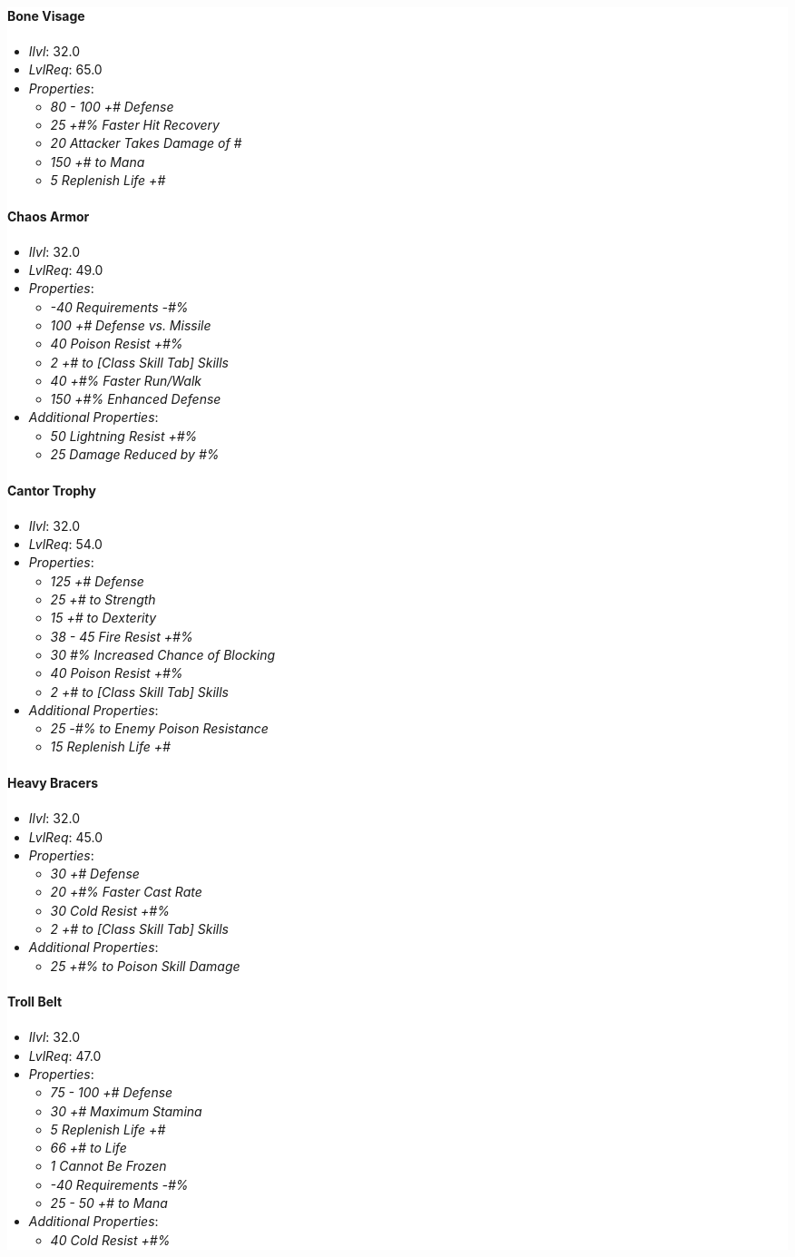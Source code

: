 #### **Bone Visage**
- *Ilvl*: 32.0
- *LvlReq*: 65.0
- *Properties*:
  - *80 - 100 +# Defense*
  - *25 +#% Faster Hit Recovery*
  - *20 Attacker Takes Damage of #*
  - *150 +# to Mana*
  - *5 Replenish Life +#*

#### **Chaos Armor**
- *Ilvl*: 32.0
- *LvlReq*: 49.0
- *Properties*:
  - *-40 Requirements -#%*
  - *100 +# Defense vs. Missile*
  - *40 Poison Resist +#%*
  - *2 +# to [Class Skill Tab] Skills*
  - *40 +#% Faster Run/Walk*
  - *150 +#% Enhanced Defense*
- *Additional Properties*:
  - *50 Lightning Resist +#%*
  - *25 Damage Reduced by #%*

#### **Cantor Trophy**
- *Ilvl*: 32.0
- *LvlReq*: 54.0
- *Properties*:
  - *125 +# Defense*
  - *25 +# to Strength*
  - *15 +# to Dexterity*
  - *38 - 45 Fire Resist +#%*
  - *30 #% Increased Chance of Blocking*
  - *40 Poison Resist +#%*
  - *2 +# to [Class Skill Tab] Skills*
- *Additional Properties*:
  - *25 -#% to Enemy Poison Resistance*
  - *15 Replenish Life +#*

#### **Heavy Bracers**
- *Ilvl*: 32.0
- *LvlReq*: 45.0
- *Properties*:
  - *30 +# Defense*
  - *20 +#% Faster Cast Rate*
  - *30 Cold Resist +#%*
  - *2 +# to [Class Skill Tab] Skills*
- *Additional Properties*:
  - *25 +#% to Poison Skill Damage*

#### **Troll Belt**
- *Ilvl*: 32.0
- *LvlReq*: 47.0
- *Properties*:
  - *75 - 100 +# Defense*
  - *30 +# Maximum Stamina*
  - *5 Replenish Life +#*
  - *66 +# to Life*
  - *1 Cannot Be Frozen*
  - *-40 Requirements -#%*
  - *25 - 50 +# to Mana*
- *Additional Properties*:
  - *40 Cold Resist +#%*

